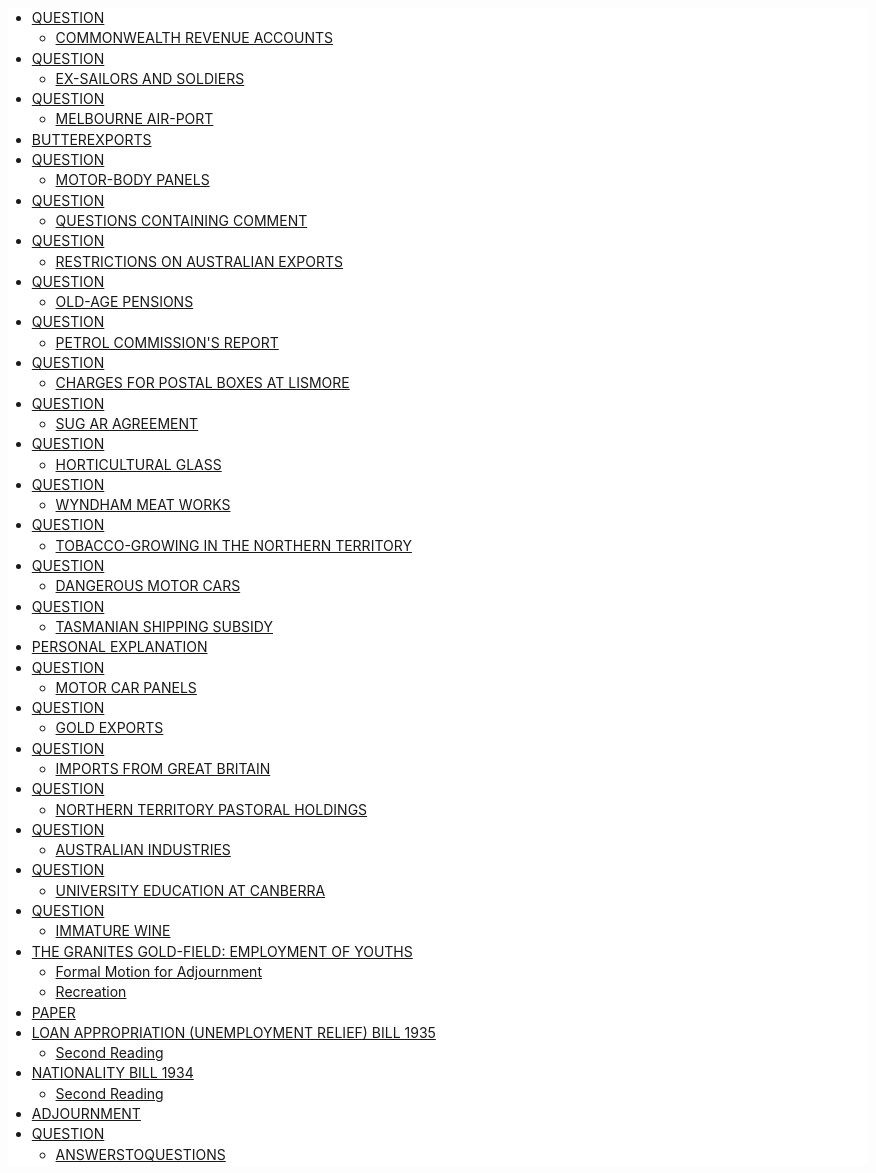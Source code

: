 
* [QUESTION](#debate-0)
    * [COMMONWEALTH REVENUE ACCOUNTS](#subdebate-0-0)
* [QUESTION](#debate-1)
    * [EX-SAILORS AND SOLDIERS](#subdebate-1-0)
* [QUESTION](#debate-2)
    * [MELBOURNE AIR-PORT](#subdebate-2-0)
* [BUTTEREXPORTS](#debate-3)
* [QUESTION](#debate-4)
    * [MOTOR-BODY PANELS](#subdebate-4-0)
* [QUESTION](#debate-5)
    * [QUESTIONS CONTAINING COMMENT](#subdebate-5-0)
* [QUESTION](#debate-6)
    * [RESTRICTIONS ON AUSTRALIAN EXPORTS](#subdebate-6-0)
* [QUESTION](#debate-7)
    * [OLD-AGE PENSIONS](#subdebate-7-0)
* [QUESTION](#debate-8)
    * [PETROL COMMISSION'S REPORT](#subdebate-8-0)
* [QUESTION](#debate-9)
    * [CHARGES FOR POSTAL BOXES AT LISMORE](#subdebate-9-0)
* [QUESTION](#debate-10)
    * [SUG AR AGREEMENT](#subdebate-10-0)
* [QUESTION](#debate-11)
    * [HORTICULTURAL GLASS](#subdebate-11-0)
* [QUESTION](#debate-12)
    * [WYNDHAM MEAT WORKS](#subdebate-12-0)
* [QUESTION](#debate-13)
    * [TOBACCO-GROWING IN THE NORTHERN TERRITORY](#subdebate-13-0)
* [QUESTION](#debate-14)
    * [DANGEROUS MOTOR CARS](#subdebate-14-0)
* [QUESTION](#debate-15)
    * [TASMANIAN SHIPPING SUBSIDY](#subdebate-15-0)
* [PERSONAL EXPLANATION](#debate-16)
* [QUESTION](#debate-17)
    * [MOTOR CAR PANELS](#subdebate-17-0)
* [QUESTION](#debate-18)
    * [GOLD EXPORTS](#subdebate-18-0)
* [QUESTION](#debate-19)
    * [IMPORTS FROM GREAT BRITAIN](#subdebate-19-0)
* [QUESTION](#debate-20)
    * [NORTHERN TERRITORY PASTORAL HOLDINGS](#subdebate-20-0)
* [QUESTION](#debate-21)
    * [AUSTRALIAN INDUSTRIES](#subdebate-21-0)
* [QUESTION](#debate-22)
    * [UNIVERSITY EDUCATION AT CANBERRA](#subdebate-22-0)
* [QUESTION](#debate-23)
    * [IMMATURE WINE](#subdebate-23-0)
* [THE GRANITES GOLD-FIELD: EMPLOYMENT OF YOUTHS](#debate-24)
    * [Formal Motion for Adjournment](#subdebate-24-0)
    * [Recreation](#subdebate-24-2)
* [PAPER](#debate-25)
* [LOAN APPROPRIATION (UNEMPLOYMENT RELIEF) BILL 1935](#debate-26)
    * [Second Reading](#subdebate-26-0)
* [NATIONALITY BILL 1934](#debate-27)
    * [Second Reading](#subdebate-27-0)
* [ADJOURNMENT](#debate-28)
* [QUESTION](#debate-29)
    * [ANSWERSTOQUESTIONS](#subdebate-29-0)
